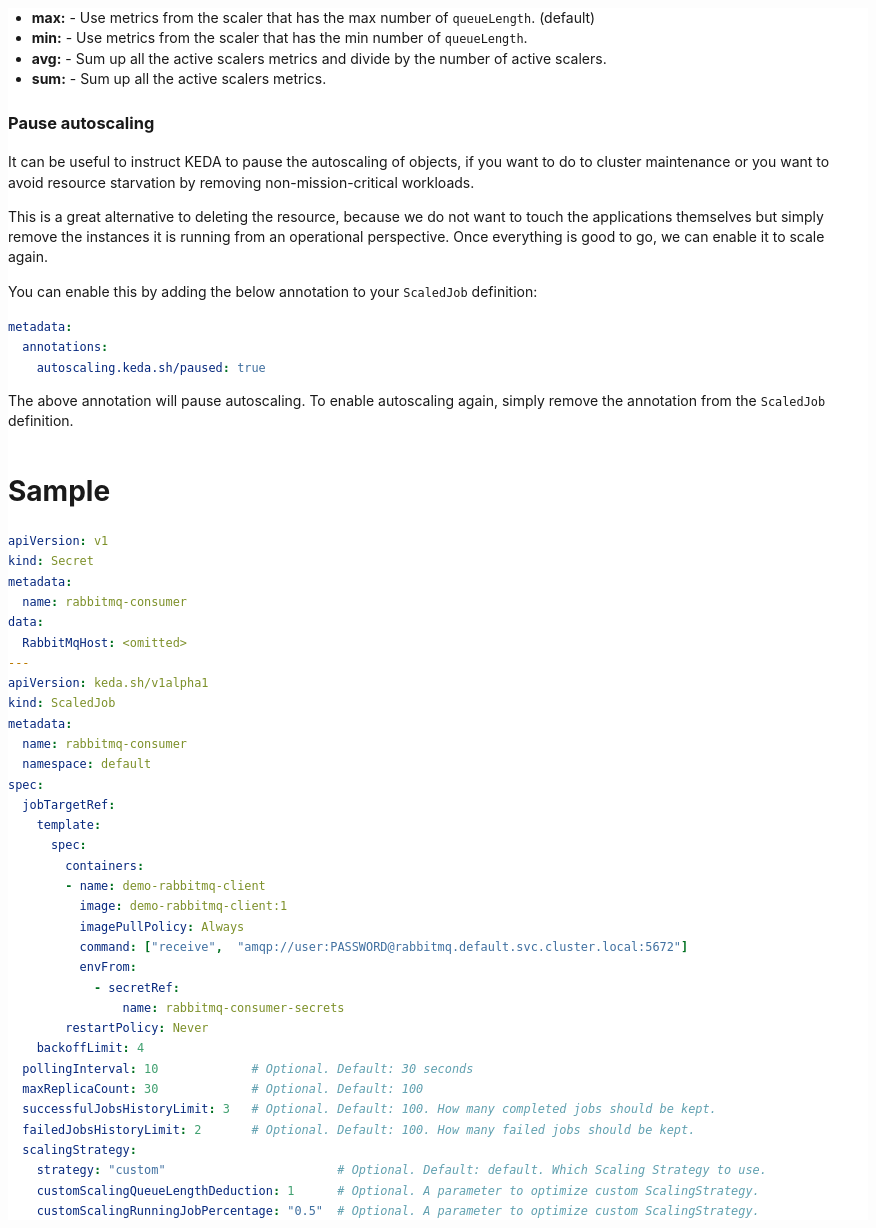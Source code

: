 * **max:** - Use metrics from the scaler that has the max number of `queueLength`. (default)
* **min:** - Use metrics from the scaler that has the min number of `queueLength`.
* **avg:** - Sum up all the active scalers metrics and divide by the number of active scalers.
* **sum:** - Sum up all the active scalers metrics.

### Pause autoscaling

It can be useful to instruct KEDA to pause the autoscaling of objects, if you want to do to cluster maintenance or you want to avoid resource starvation by removing non-mission-critical workloads.

This is a great alternative to deleting the resource, because we do not want to touch the applications themselves but simply remove the instances it is running from an operational perspective. Once everything is good to go, we can enable it to scale again.

You can enable this by adding the below annotation to your `ScaledJob` definition:

```yaml
metadata:
  annotations:
    autoscaling.keda.sh/paused: true
```

The above annotation will pause autoscaling. To enable autoscaling again, simply remove the annotation from the `ScaledJob` definition.

# Sample

```yaml
apiVersion: v1
kind: Secret
metadata:
  name: rabbitmq-consumer
data:
  RabbitMqHost: <omitted>
---
apiVersion: keda.sh/v1alpha1
kind: ScaledJob
metadata:
  name: rabbitmq-consumer
  namespace: default
spec:
  jobTargetRef:
    template:
      spec:
        containers:
        - name: demo-rabbitmq-client
          image: demo-rabbitmq-client:1
          imagePullPolicy: Always
          command: ["receive",  "amqp://user:PASSWORD@rabbitmq.default.svc.cluster.local:5672"]
          envFrom:
            - secretRef:
                name: rabbitmq-consumer-secrets
        restartPolicy: Never
    backoffLimit: 4  
  pollingInterval: 10             # Optional. Default: 30 seconds
  maxReplicaCount: 30             # Optional. Default: 100
  successfulJobsHistoryLimit: 3   # Optional. Default: 100. How many completed jobs should be kept.
  failedJobsHistoryLimit: 2       # Optional. Default: 100. How many failed jobs should be kept.
  scalingStrategy:
    strategy: "custom"                        # Optional. Default: default. Which Scaling Strategy to use.
    customScalingQueueLengthDeduction: 1      # Optional. A parameter to optimize custom ScalingStrategy.
    customScalingRunningJobPercentage: "0.5"  # Optional. A parameter to optimize custom ScalingStrategy.
```